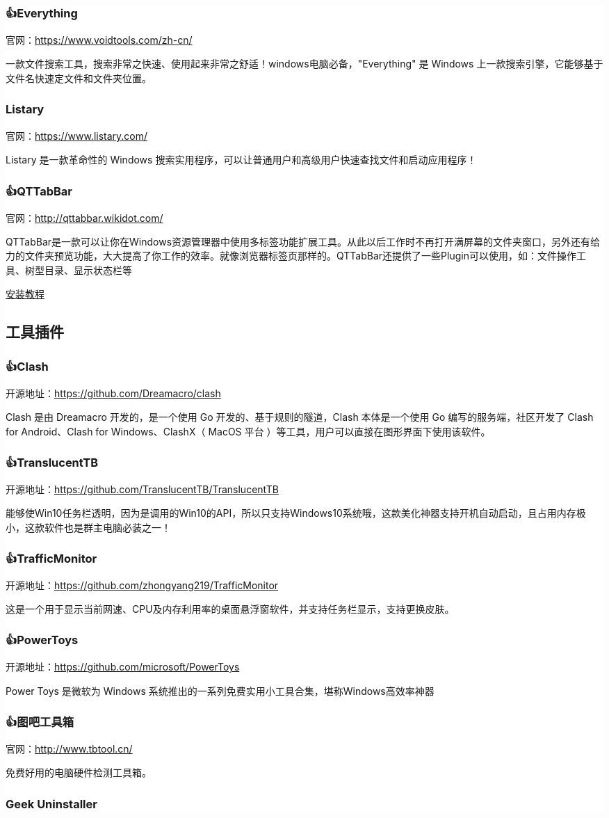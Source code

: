 ### 👍Everything

官网：<https://www.voidtools.com/zh-cn/>

一款文件搜索工具，搜索非常之快速、使用起来非常之舒适！windows电脑必备，"Everything" 是 Windows 上一款搜索引擎，它能够基于文件名快速定文件和文件夹位置。

### Listary

官网：<https://www.listary.com/>

Listary 是一款革命性的 Windows 搜索实用程序，可以让普通用户和高级用户快速查找文件和启动应用程序！

### 👍QTTabBar

官网：<http://qttabbar.wikidot.com/>

QTTabBar是一款可以让你在Windows资源管理器中使用多标签功能扩展工具。从此以后工作时不再打开满屏幕的文件夹窗口，另外还有给力的文件夹预览功能，大大提高了你工作的效率。就像浏览器标签页那样的。QTTabBar还提供了一些Plugin可以使用，如：文件操作工具、树型目录、显示状态栏等

[安装教程](https://my.oschina.net/u/4518098/blog/4725746)

## 工具插件

### 👍Clash

开源地址：<https://github.com/Dreamacro/clash>

Clash 是由 Dreamacro 开发的，是一个使用 Go 开发的、基于规则的隧道，Clash 本体是一个使用 Go 编写的服务端，社区开发了 Clash for Android、Clash for Windows、ClashX（ MacOS 平台 ）等工具，用户可以直接在图形界面下使用该软件。

### 👍TranslucentTB

开源地址：<https://github.com/TranslucentTB/TranslucentTB>

能够使Win10任务栏透明，因为是调用的Win10的API，所以只支持Windows10系统哦，这款美化神器支持开机自动启动，且占用内存极小，这款软件也是群主电脑必装之一！

### 👍TrafficMonitor

开源地址：https://github.com/zhongyang219/TrafficMonitor

这是一个用于显示当前网速、CPU及内存利用率的桌面悬浮窗软件，并支持任务栏显示，支持更换皮肤。

### 👍PowerToys

开源地址：<https://github.com/microsoft/PowerToys>

Power Toys 是微软为 Windows 系统推出的一系列免费实用小工具合集，堪称Windows高效率神器

### 👍图吧工具箱

官网：<http://www.tbtool.cn/>

免费好用的电脑硬件检测工具箱。

### Geek Uninstaller
